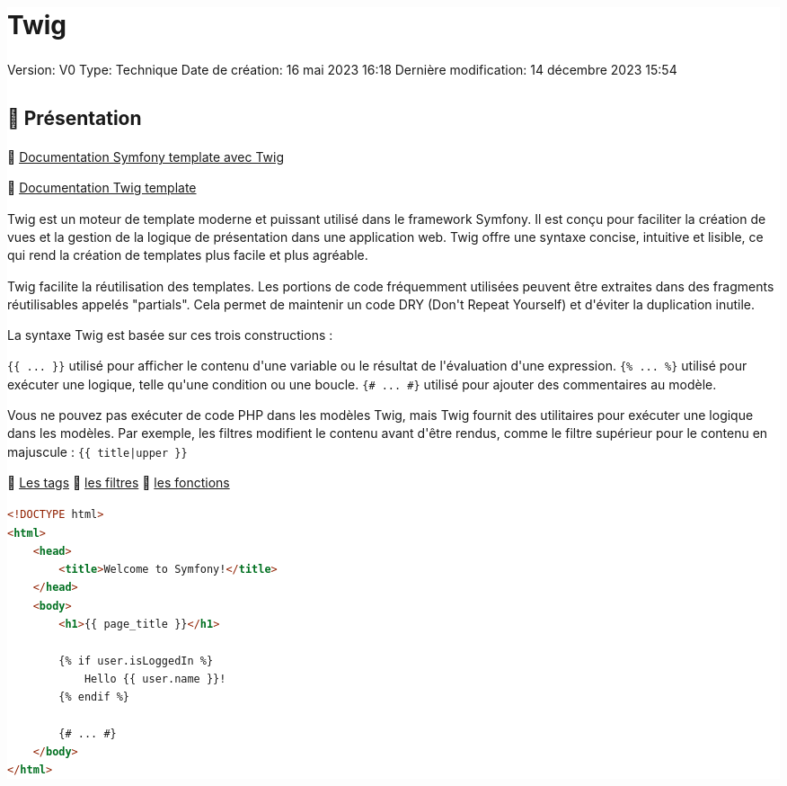 # Twig

Version: V0
Type: Technique
Date de création: 16 mai 2023 16:18
Dernière modification: 14 décembre 2023 15:54

## 👋 Présentation

🔗 [Documentation Symfony template avec Twig](https://symfony.com/doc/current/templates.html)

🔗 [Documentation Twig template](https://twig.symfony.com/doc/3.x/templates.html)

Twig est un moteur de template moderne et puissant utilisé dans le framework Symfony. Il est conçu pour faciliter la création de vues et la gestion de la logique de présentation dans une application web. Twig offre une syntaxe concise, intuitive et lisible, ce qui rend la création de templates plus facile et plus agréable.

Twig facilite la réutilisation des templates. Les portions de code fréquemment utilisées peuvent être extraites dans des fragments réutilisables appelés "partials". Cela permet de maintenir un code DRY (Don't Repeat Yourself) et d'éviter la duplication inutile.

La syntaxe Twig est basée sur ces trois constructions :

`{{ ... }}` utilisé pour afficher le contenu d'une variable ou le résultat de l'évaluation d'une expression.
`{% ... %}` utilisé pour exécuter une logique, telle qu'une condition ou une boucle.
`{# ... #}` utilisé pour ajouter des commentaires au modèle.

Vous ne pouvez pas exécuter de code PHP dans les modèles Twig, mais Twig fournit des utilitaires pour exécuter une logique dans les modèles. Par exemple, les filtres modifient le contenu avant d'être rendus, comme le filtre supérieur pour le contenu en majuscule : `{{ title|upper }}`

🔗 [Les tags](https://twig.symfony.com/doc/3.x/tags/index.html)  🔗 [les filtres](https://twig.symfony.com/doc/3.x/filters/index.html)  🔗 [les fonctions](https://twig.symfony.com/doc/3.x/functions/index.html)

```html
<!DOCTYPE html>
<html>
    <head>
        <title>Welcome to Symfony!</title>
    </head>
    <body>
        <h1>{{ page_title }}</h1>

        {% if user.isLoggedIn %}
            Hello {{ user.name }}!
        {% endif %}

        {# ... #}
    </body>
</html>
```
